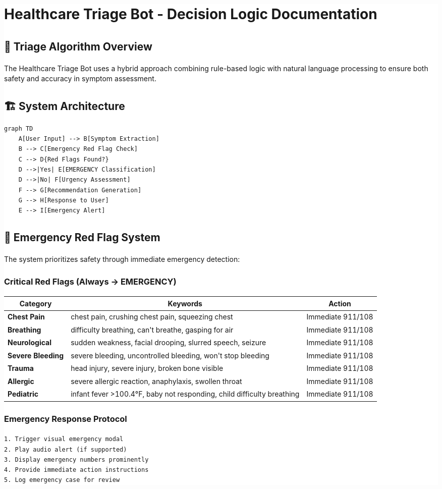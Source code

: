 # Healthcare Triage Bot - Decision Logic Documentation

## 🧠 Triage Algorithm Overview

The Healthcare Triage Bot uses a hybrid approach combining rule-based logic with natural language processing to ensure both safety and accuracy in symptom assessment.

## 🏗️ System Architecture

```mermaid
graph TD
    A[User Input] --> B[Symptom Extraction]
    B --> C[Emergency Red Flag Check]
    C --> D{Red Flags Found?}
    D -->|Yes| E[EMERGENCY Classification]
    D -->|No| F[Urgency Assessment]
    F --> G[Recommendation Generation]
    G --> H[Response to User]
    E --> I[Emergency Alert]
```

## 🚨 Emergency Red Flag System

The system prioritizes safety through immediate emergency detection:

### Critical Red Flags (Always → EMERGENCY)

| Category | Keywords | Action |
|----------|----------|---------|
| **Chest Pain** | chest pain, crushing chest pain, squeezing chest | Immediate 911/108 |
| **Breathing** | difficulty breathing, can't breathe, gasping for air | Immediate 911/108 |
| **Neurological** | sudden weakness, facial drooping, slurred speech, seizure | Immediate 911/108 |
| **Severe Bleeding** | severe bleeding, uncontrolled bleeding, won't stop bleeding | Immediate 911/108 |
| **Trauma** | head injury, severe injury, broken bone visible | Immediate 911/108 |
| **Allergic** | severe allergic reaction, anaphylaxis, swollen throat | Immediate 911/108 |
| **Pediatric** | infant fever >100.4°F, baby not responding, child difficulty breathing | Immediate 911/108 |

### Emergency Response Protocol
```
1. Trigger visual emergency modal
2. Play audio alert (if supported)
3. Display emergency numbers prominently
4. Provide immediate action instructions
5. Log emergency case for review
```
